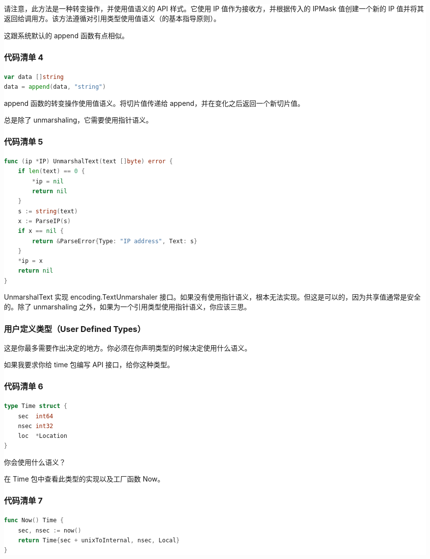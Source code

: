 请注意，此方法是一种转变操作，并使用值语义的 API 样式。它使用 IP 值作为接收方，并根据传入的 IPMask 值创建一个新的 IP 值并将其返回给调用方。该方法遵循对引用类型使用值语义（的基本指导原则）。

这跟系统默认的 append 函数有点相似。

### 代码清单 4
```go
var data []string
data = append(data, "string")
```

append 函数的转变操作使用值语义。将切片值传递给 append，并在变化之后返回一个新切片值。

总是除了 unmarshaling，它需要使用指针语义。

### 代码清单 5
```go
func (ip *IP) UnmarshalText(text []byte) error {
  	if len(text) == 0 {
  		*ip = nil
  		return nil
  	}
  	s := string(text)
  	x := ParseIP(s)
  	if x == nil {
  		return &ParseError{Type: "IP address", Text: s}
  	}
  	*ip = x
  	return nil
}
```

UnmarshalText 实现 encoding.TextUnmarshaler 接口。如果没有使用指针语义，根本无法实现。但这是可以的，因为共享值通常是安全的。除了 unmarshaling 之外，如果为一个引用类型使用指针语义，你应该三思。

### 用户定义类型（User Defined Types）

这是你最多需要作出决定的地方。你必须在你声明类型的时候决定使用什么语义。

如果我要求你给 time 包编写 API 接口，给你这种类型。

### 代码清单 6
```go
type Time struct {
    sec  int64
    nsec int32
    loc  *Location
}
```

你会使用什么语义？

在 Time 包中查看此类型的实现以及工厂函数 Now。

### 代码清单 7
```go
func Now() Time {
  	sec, nsec := now()
  	return Time{sec + unixToInternal, nsec, Local}
}
```
